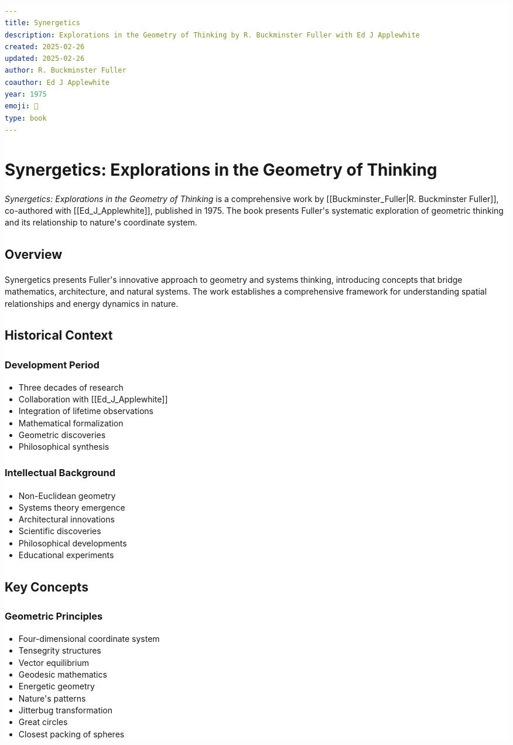 ```yaml
---
title: Synergetics
description: Explorations in the Geometry of Thinking by R. Buckminster Fuller with Ed J Applewhite
created: 2025-02-26
updated: 2025-02-26
author: R. Buckminster Fuller
coauthor: Ed J Applewhite
year: 1975
emoji: 📐
type: book
---
```


# Synergetics: Explorations in the Geometry of Thinking

*Synergetics: Explorations in the Geometry of Thinking* is a comprehensive work by [[Buckminster_Fuller|R. Buckminster Fuller]], co-authored with [[Ed_J_Applewhite]], published in 1975. The book presents Fuller's systematic exploration of geometric thinking and its relationship to nature's coordinate system.

## Overview

Synergetics presents Fuller's innovative approach to geometry and systems thinking, introducing concepts that bridge mathematics, architecture, and natural systems. The work establishes a comprehensive framework for understanding spatial relationships and energy dynamics in nature.

## Historical Context

### Development Period
- Three decades of research
- Collaboration with [[Ed_J_Applewhite]]
- Integration of lifetime observations
- Mathematical formalization
- Geometric discoveries
- Philosophical synthesis

### Intellectual Background
- Non-Euclidean geometry
- Systems theory emergence
- Architectural innovations
- Scientific discoveries
- Philosophical developments
- Educational experiments

## Key Concepts

### Geometric Principles
- Four-dimensional coordinate system
- Tensegrity structures
- Vector equilibrium
- Geodesic mathematics
- Energetic geometry
- Nature's patterns
- Jitterbug transformation
- Great circles
- Closest packing of spheres
